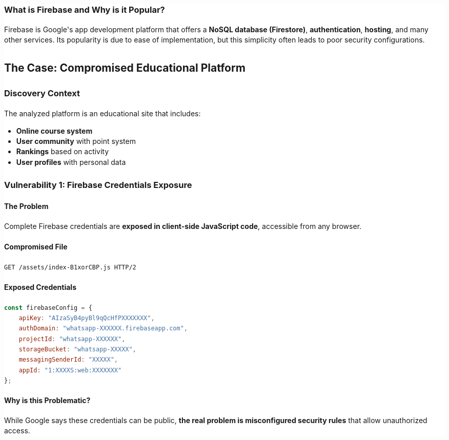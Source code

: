 ### What is Firebase and Why is it Popular?

Firebase is Google's app development platform that offers a **NoSQL database (Firestore)**, **authentication**, **hosting**, and many other services. Its popularity is due to ease of implementation, but this simplicity often leads to poor security configurations.

## The Case: Compromised Educational Platform

### Discovery Context

The analyzed platform is an educational site that includes:
- **Online course system**
- **User community** with point system
- **Rankings** based on activity
- **User profiles** with personal data

### Vulnerability 1: Firebase Credentials Exposure

#### **The Problem**
Complete Firebase credentials are **exposed in client-side JavaScript code**, accessible from any browser.

#### **Compromised File**
```
GET /assets/index-B1xorCBP.js HTTP/2
```

#### **Exposed Credentials**
```javascript
const firebaseConfig = {
    apiKey: "AIzaSyB4pyBl9qQcHfPXXXXXXX",
    authDomain: "whatsapp-XXXXXX.firebaseapp.com",
    projectId: "whatsapp-XXXXXX",
    storageBucket: "whatsapp-XXXXX",
    messagingSenderId: "XXXXX",
    appId: "1:XXXXS:web:XXXXXXX"
};
```

#### **Why is this Problematic?**
While Google says these credentials can be public, **the real problem is misconfigured security rules** that allow unauthorized access.
